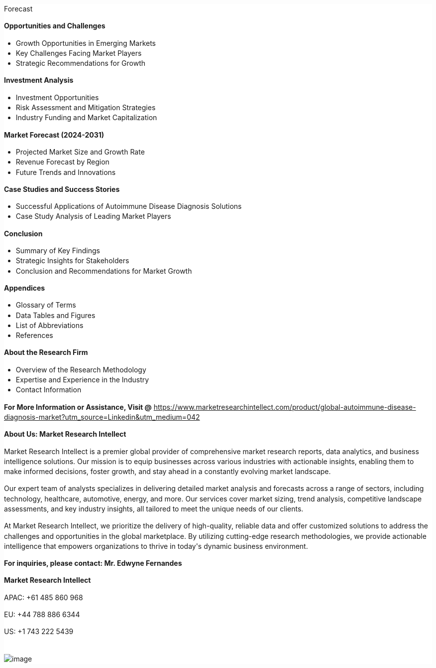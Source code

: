 Forecast</li></ul><p><strong>Opportunities and Challenges</strong></p><ul><li>Growth Opportunities in Emerging Markets</li><li>Key Challenges Facing Market Players</li><li>Strategic Recommendations for Growth</li></ul><p><strong>Investment Analysis</strong></p><ul><li>Investment Opportunities</li><li>Risk Assessment and Mitigation Strategies</li><li>Industry Funding and Market Capitalization</li></ul><p><strong>Market Forecast (2024-2031)</strong></p><ul><li>Projected Market Size and Growth Rate</li><li>Revenue Forecast by Region</li><li>Future Trends and Innovations</li></ul><p><strong>Case Studies and Success Stories</strong></p><ul><li>Successful Applications of Autoimmune Disease Diagnosis Solutions</li><li>Case Study Analysis of Leading Market Players</li></ul><p><strong>Conclusion</strong></p><ul><li>Summary of Key Findings</li><li>Strategic Insights for Stakeholders</li><li>Conclusion and Recommendations for Market Growth</li></ul><p><strong>Appendices</strong></p><ul><li>Glossary of Terms</li><li>Data Tables and Figures</li><li>List of Abbreviations</li><li>References</li></ul><p><strong>About the Research Firm</strong></p><ul><li>Overview of the Research Methodology</li><li>Expertise and Experience in the Industry</li><li>Contact Information</li></ul></div><div class="article-main__content" data-test-id="publishing-text-block"><p><span class="font-[700]"><strong>For More Information or Assistance, Visit @</strong>&nbsp;<a href="https://www.marketresearchintellect.com/product/global-autoimmune-disease-diagnosis-market?utm_source=Linkedin&utm_medium=042">https://www.marketresearchintellect.com/product/global-autoimmune-disease-diagnosis-market?utm_source=Linkedin&utm_medium=042</a></span></p><p><strong>About Us: Market Research Intellect</strong></p><p>Market Research Intellect is a premier global provider of comprehensive market research reports, data analytics, and business intelligence solutions. Our mission is to equip businesses across various industries with actionable insights, enabling them to make informed decisions, foster growth, and stay ahead in a constantly evolving market landscape.</p><p>Our expert team of analysts specializes in delivering detailed market analysis and forecasts across a range of sectors, including technology, healthcare, automotive, energy, and more. Our services cover market sizing, trend analysis, competitive landscape assessments, and key industry insights, all tailored to meet the unique needs of our clients.</p><p>At Market Research Intellect, we prioritize the delivery of high-quality, reliable data and offer customized solutions to address the challenges and opportunities in the global marketplace. By utilizing cutting-edge research methodologies, we provide actionable intelligence that empowers organizations to thrive in today's dynamic business environment.</p><p><strong>For inquiries, please contact: Mr. Edwyne Fernandes</strong></p><p><strong>Market Research Intellect</strong></p><p>APAC: +61 485 860 968</p><p>EU: +44 788 886 6344</p><p>US: +1 743 222 5439</p></div><div class="article-main__content" data-test-id="publishing-text-block">&nbsp;</div>
![image](https://github.com/user-attachments/assets/4bbd4b39-4632-4f02-a53f-4ea1f68aad06)
